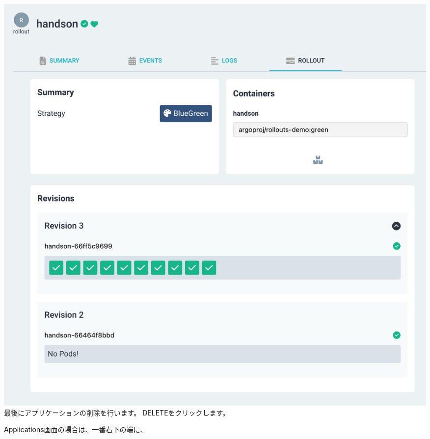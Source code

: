   ![rollout-extension](image/BG/blue-green-promote.png)
最後にアプリケーションの削除を行います。 DELETEをクリックします。


Applications画面の場合は、一番右下の端に、


